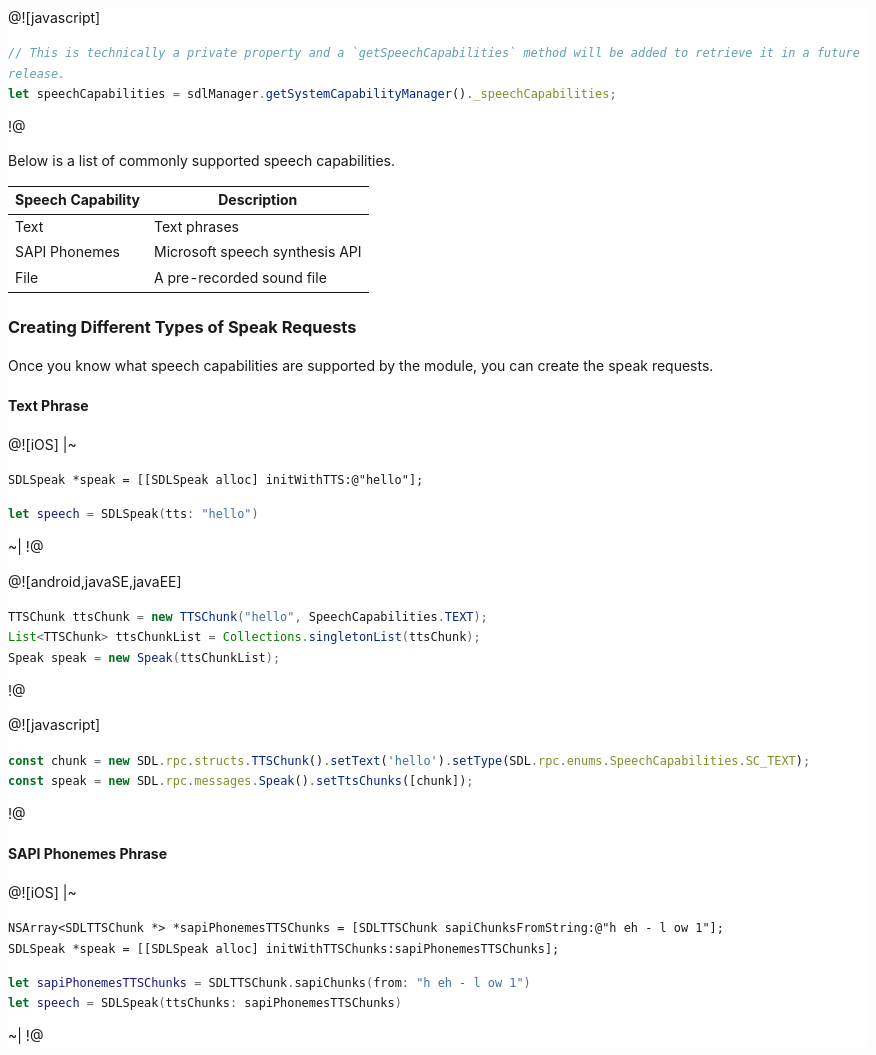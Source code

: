 @![javascript]
```js
// This is technically a private property and a `getSpeechCapabilities` method will be added to retrieve it in a future release.
let speechCapabilities = sdlManager.getSystemCapabilityManager()._speechCapabilities;
```
!@

Below is a list of commonly supported speech capabilities.

| Speech Capability |  Description |
| ------------- | ------------- |
| Text | Text phrases |
| SAPI Phonemes | Microsoft speech synthesis API |
| File | A pre-recorded sound file |

### Creating Different Types of Speak Requests
Once you know what speech capabilities are supported by the module, you can create the speak requests.

#### Text Phrase
@![iOS]
|~
```objc
SDLSpeak *speak = [[SDLSpeak alloc] initWithTTS:@"hello"];
```
```swift
let speech = SDLSpeak(tts: "hello")
```
~|
!@

@![android,javaSE,javaEE]
```java
TTSChunk ttsChunk = new TTSChunk("hello", SpeechCapabilities.TEXT);
List<TTSChunk> ttsChunkList = Collections.singletonList(ttsChunk);
Speak speak = new Speak(ttsChunkList);
```
!@

@![javascript]
```js
const chunk = new SDL.rpc.structs.TTSChunk().setText('hello').setType(SDL.rpc.enums.SpeechCapabilities.SC_TEXT);
const speak = new SDL.rpc.messages.Speak().setTtsChunks([chunk]);
```
!@

#### SAPI Phonemes Phrase
@![iOS]
|~
```objc
NSArray<SDLTTSChunk *> *sapiPhonemesTTSChunks = [SDLTTSChunk sapiChunksFromString:@"h eh - l ow 1"];
SDLSpeak *speak = [[SDLSpeak alloc] initWithTTSChunks:sapiPhonemesTTSChunks];
```
```swift
let sapiPhonemesTTSChunks = SDLTTSChunk.sapiChunks(from: "h eh - l ow 1")
let speech = SDLSpeak(ttsChunks: sapiPhonemesTTSChunks)
```
~|
!@
